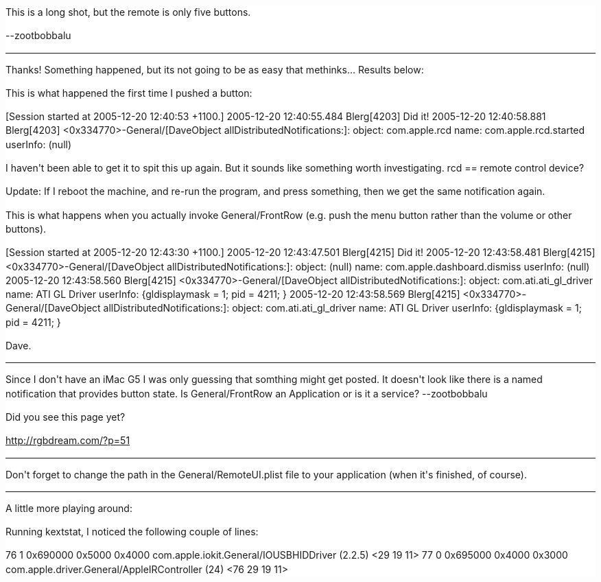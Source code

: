 

This is a long shot, but the remote is only five buttons. 

--zootbobbalu

----

Thanks! Something happened, but its not going to be as easy that methinks... Results below:

This is what happened the first time I pushed a button:
    
[Session started at 2005-12-20 12:40:53 +1100.]
2005-12-20 12:40:55.484 Blerg[4203] Did it!
2005-12-20 12:40:58.881 Blerg[4203] <0x334770>-General/[DaveObject allDistributedNotifications:]: object: com.apple.rcd name: com.apple.rcd.started userInfo: (null)


I haven't been able to get it to spit this up again. But it sounds like something worth investigating. rcd == remote control device?

Update: If I reboot the machine, and re-run the program, and press something, then we get the same notification again.

This is what happens when you actually invoke General/FrontRow (e.g. push the menu button rather than the volume or other buttons). 

    
[Session started at 2005-12-20 12:43:30 +1100.]
2005-12-20 12:43:47.501 Blerg[4215] Did it!
2005-12-20 12:43:58.481 Blerg[4215] <0x334770>-General/[DaveObject allDistributedNotifications:]: object: (null) name: com.apple.dashboard.dismiss userInfo: (null)
2005-12-20 12:43:58.560 Blerg[4215] <0x334770>-General/[DaveObject allDistributedNotifications:]: object: com.ati.ati_gl_driver name: ATI GL Driver userInfo: {gldisplaymask = 1; pid = 4211; }
2005-12-20 12:43:58.569 Blerg[4215] <0x334770>-General/[DaveObject allDistributedNotifications:]: object: com.ati.ati_gl_driver name: ATI GL Driver userInfo: {gldisplaymask = 1; pid = 4211; }


Dave. 

----

Since I don't have an iMac G5 I was only guessing that somthing might get posted. It doesn't look like there is a named notification that provides button state. Is General/FrontRow an Application or is it a service? --zootbobbalu

Did you see this page yet?

http://rgbdream.com/?p=51

----

Don't forget to change the path in the General/RemoteUI.plist file to your application (when it's finished, of course).

----
A little more playing around:

Running kextstat, I noticed the following couple of lines:

    
   76    1 0x690000   0x5000     0x4000     com.apple.iokit.General/IOUSBHIDDriver (2.2.5) <29 19 11>
   77    0 0x695000   0x4000     0x3000     com.apple.driver.General/AppleIRController (24) <76 29 19 11>
